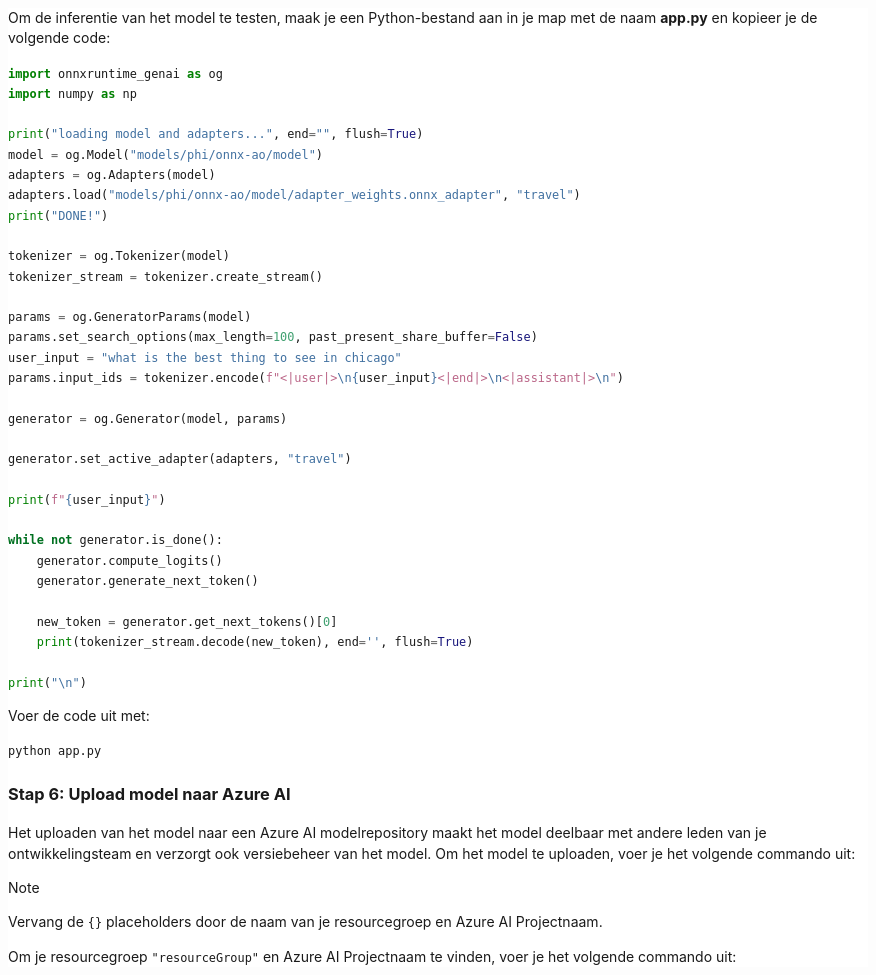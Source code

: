 Om de inferentie van het model te testen, maak je een Python-bestand aan in je map met de naam **app.py** en kopieer je de volgende code:

```python
import onnxruntime_genai as og
import numpy as np

print("loading model and adapters...", end="", flush=True)
model = og.Model("models/phi/onnx-ao/model")
adapters = og.Adapters(model)
adapters.load("models/phi/onnx-ao/model/adapter_weights.onnx_adapter", "travel")
print("DONE!")

tokenizer = og.Tokenizer(model)
tokenizer_stream = tokenizer.create_stream()

params = og.GeneratorParams(model)
params.set_search_options(max_length=100, past_present_share_buffer=False)
user_input = "what is the best thing to see in chicago"
params.input_ids = tokenizer.encode(f"<|user|>\n{user_input}<|end|>\n<|assistant|>\n")

generator = og.Generator(model, params)

generator.set_active_adapter(adapters, "travel")

print(f"{user_input}")

while not generator.is_done():
    generator.compute_logits()
    generator.generate_next_token()

    new_token = generator.get_next_tokens()[0]
    print(tokenizer_stream.decode(new_token), end='', flush=True)

print("\n")
```

Voer de code uit met:

```bash
python app.py
```

### Stap 6: Upload model naar Azure AI

Het uploaden van het model naar een Azure AI modelrepository maakt het model deelbaar met andere leden van je ontwikkelingsteam en verzorgt ook versiebeheer van het model. Om het model te uploaden, voer je het volgende commando uit:

> [!NOTE]  
> Vervang de `{}` placeholders door de naam van je resourcegroep en Azure AI Projectnaam.

Om je resourcegroep `"resourceGroup"` en Azure AI Projectnaam te vinden, voer je het volgende commando uit:
